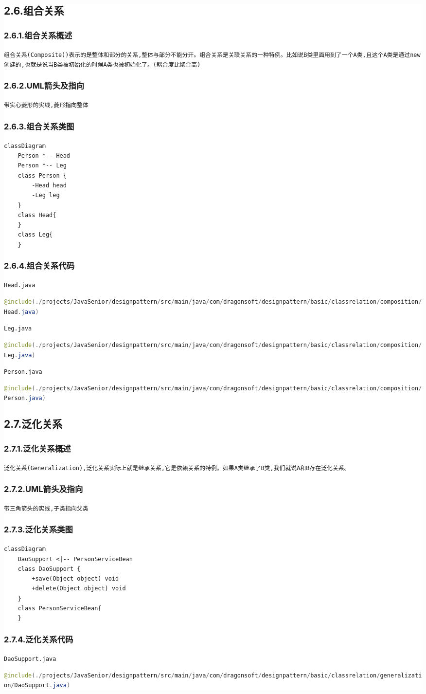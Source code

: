 ## 2.6.组合关系
### 2.6.1.组合关系概述
    组合关系(Composite))表示的是整体和部分的关系,整体与部分不能分开。组合关系是关联关系的一种特例。比如说B类里面用到了一个A类,且这个A类是通过new创建的,也就是说当B类被初始化的时候A类也被初始化了。(耦合度比聚合高)
### 2.6.2.UML箭头及指向
    带实心菱形的实线,菱形指向整体
### 2.6.3.组合关系类图
```mermaid
classDiagram
    Person *-- Head
    Person *-- Leg
    class Person {
        -Head head
        -Leg leg
    }
    class Head{
    }
    class Leg{
    }
```
### 2.6.4.组合关系代码
    Head.java
```java
@include(./projects/JavaSenior/designpattern/src/main/java/com/dragonsoft/designpattern/basic/classrelation/composition/Head.java)
```
    Leg.java
```java
@include(./projects/JavaSenior/designpattern/src/main/java/com/dragonsoft/designpattern/basic/classrelation/composition/Leg.java)
```
    Person.java
```java
@include(./projects/JavaSenior/designpattern/src/main/java/com/dragonsoft/designpattern/basic/classrelation/composition/Person.java)
```
## 2.7.泛化关系
### 2.7.1.泛化关系概述
    泛化关系(Generalization),泛化关系实际上就是继承关系,它是依赖关系的特例。如果A类继承了B类,我们就说A和B存在泛化关系。
### 2.7.2.UML箭头及指向
    带三角箭头的实线,子类指向父类
### 2.7.3.泛化关系类图
```mermaid
classDiagram
    DaoSupport <|-- PersonServiceBean
    class DaoSupport {
        +save(Object object) void
        +delete(Object object) void
    }
    class PersonServiceBean{
    }
```
### 2.7.4.泛化关系代码
    DaoSupport.java
```java
@include(./projects/JavaSenior/designpattern/src/main/java/com/dragonsoft/designpattern/basic/classrelation/generalization/DaoSupport.java)
```